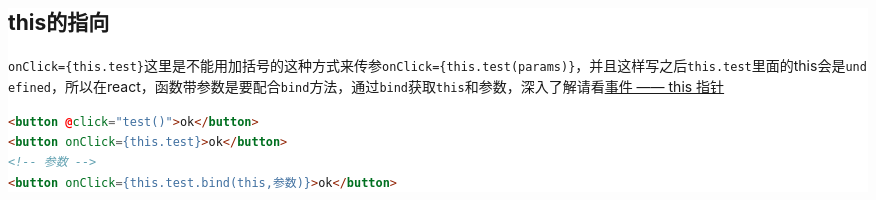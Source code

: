 
## this的指向

`onClick={this.test}`这里是不能用加括号的这种方式来传参`onClick={this.test(params)}`，并且这样写之后`this.test`里面的this会是`undefined`，所以在react，函数带参数是要配合`bind`方法，通过`bind`获取`this`和参数，深入了解请看[事件 —— this 指针](https://github.com/wscats/react-tutorial/tree/master/react/component/src/event#%E4%BA%8B%E4%BB%B6--this-%E6%8C%87%E9%92%88)
```html
<button @click="test()">ok</button>
<button onClick={this.test}>ok</button>
<!-- 参数 -->
<button onClick={this.test.bind(this,参数)}>ok</button>
```